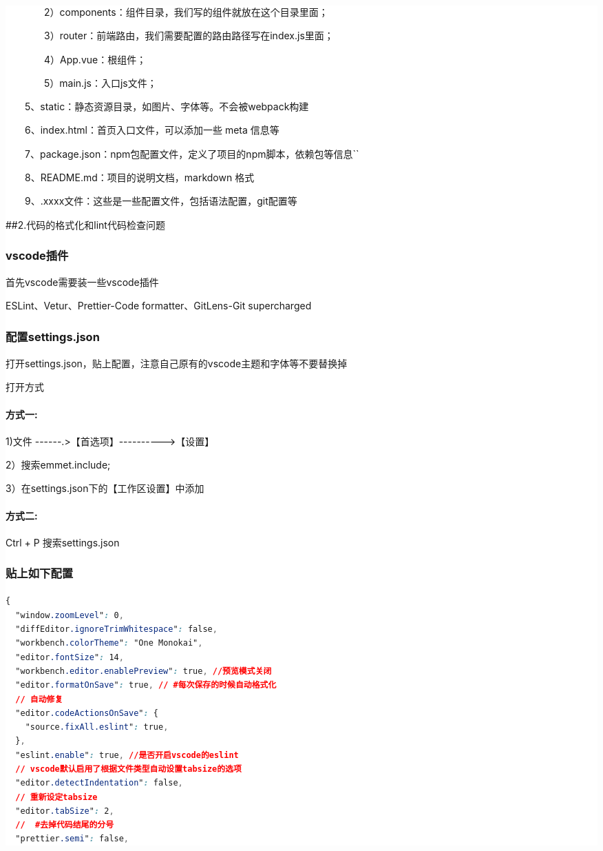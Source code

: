　　　　2）components：组件目录，我们写的组件就放在这个目录里面；

　　　　3）router：前端路由，我们需要配置的路由路径写在index.js里面；

　　　　4）App.vue：根组件；

　　　　5）main.js：入口js文件；

　　5、static：静态资源目录，如图片、字体等。不会被webpack构建

　　6、index.html：首页入口文件，可以添加一些 meta 信息等

　　7、package.json：npm包配置文件，定义了项目的npm脚本，依赖包等信息``

　　8、README.md：项目的说明文档，markdown 格式

　　9、.xxxx文件：这些是一些配置文件，包括语法配置，git配置等



##2.代码的格式化和lint代码检查问题

### vscode插件

首先vscode需要装一些vscode插件

ESLint、Vetur、Prettier-Code formatter、GitLens-Git supercharged

### 配置settings.json

打开settings.json，贴上配置，注意自己原有的vscode主题和字体等不要替换掉

打开方式

#### 方式一:

1)文件 ------.>【首选项】---------->【设置】

2）搜索emmet.include;

3）在settings.json下的【工作区设置】中添加

#### 方式二:

Ctrl + P 搜索settings.json

### 贴上如下配置

```css
{
  "window.zoomLevel": 0,
  "diffEditor.ignoreTrimWhitespace": false,
  "workbench.colorTheme": "One Monokai",
  "editor.fontSize": 14,
  "workbench.editor.enablePreview": true, //预览模式关闭
  "editor.formatOnSave": true, // #每次保存的时候自动格式化
  // 自动修复
  "editor.codeActionsOnSave": {
    "source.fixAll.eslint": true,
  },
  "eslint.enable": true, //是否开启vscode的eslint
  // vscode默认启用了根据文件类型自动设置tabsize的选项
  "editor.detectIndentation": false,
  // 重新设定tabsize
  "editor.tabSize": 2,
  //  #去掉代码结尾的分号 
  "prettier.semi": false,
